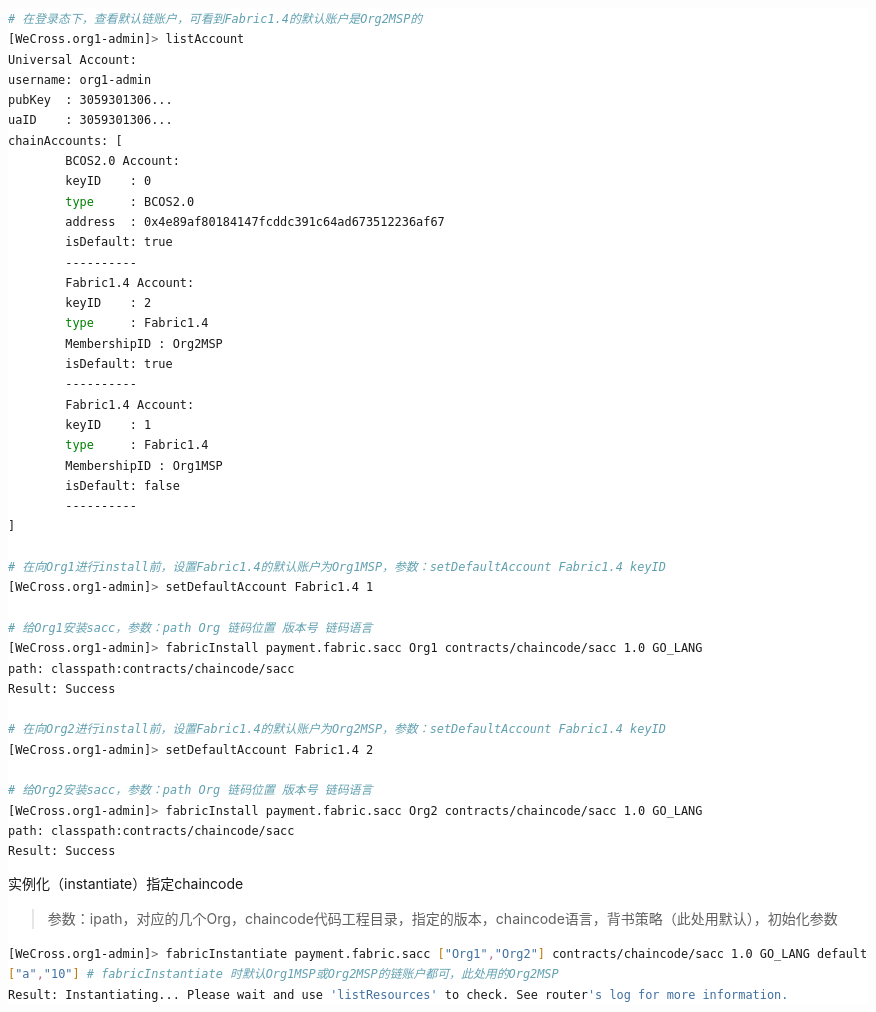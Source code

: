 ``` bash
# 在登录态下，查看默认链账户，可看到Fabric1.4的默认账户是Org2MSP的
[WeCross.org1-admin]> listAccount
Universal Account:
username: org1-admin
pubKey  : 3059301306...
uaID    : 3059301306...
chainAccounts: [
        BCOS2.0 Account:
        keyID    : 0
        type     : BCOS2.0
        address  : 0x4e89af80184147fcddc391c64ad673512236af67
        isDefault: true
        ----------
        Fabric1.4 Account:
        keyID    : 2
        type     : Fabric1.4
        MembershipID : Org2MSP
        isDefault: true
        ----------
        Fabric1.4 Account:
        keyID    : 1
        type     : Fabric1.4
        MembershipID : Org1MSP
        isDefault: false
        ----------
]

# 在向Org1进行install前，设置Fabric1.4的默认账户为Org1MSP，参数：setDefaultAccount Fabric1.4 keyID
[WeCross.org1-admin]> setDefaultAccount Fabric1.4 1

# 给Org1安装sacc，参数：path Org 链码位置 版本号 链码语言
[WeCross.org1-admin]> fabricInstall payment.fabric.sacc Org1 contracts/chaincode/sacc 1.0 GO_LANG
path: classpath:contracts/chaincode/sacc
Result: Success

# 在向Org2进行install前，设置Fabric1.4的默认账户为Org2MSP，参数：setDefaultAccount Fabric1.4 keyID
[WeCross.org1-admin]> setDefaultAccount Fabric1.4 2

# 给Org2安装sacc，参数：path Org 链码位置 版本号 链码语言
[WeCross.org1-admin]> fabricInstall payment.fabric.sacc Org2 contracts/chaincode/sacc 1.0 GO_LANG
path: classpath:contracts/chaincode/sacc
Result: Success
```

实例化（instantiate）指定chaincode

> 参数：ipath，对应的几个Org，chaincode代码工程目录，指定的版本，chaincode语言，背书策略（此处用默认），初始化参数

``` bash
[WeCross.org1-admin]> fabricInstantiate payment.fabric.sacc ["Org1","Org2"] contracts/chaincode/sacc 1.0 GO_LANG default ["a","10"] # fabricInstantiate 时默认Org1MSP或Org2MSP的链账户都可，此处用的Org2MSP
Result: Instantiating... Please wait and use 'listResources' to check. See router's log for more information.
```
